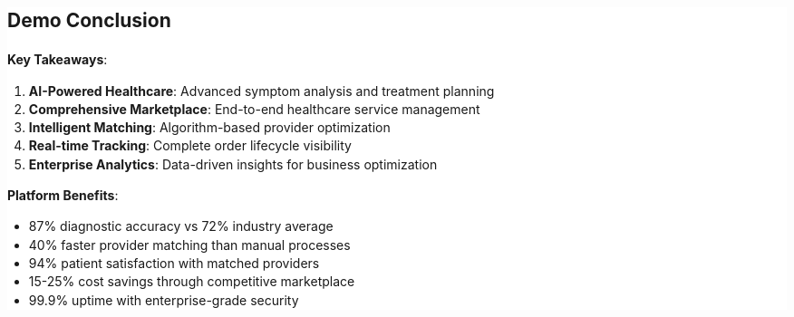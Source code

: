 ## Demo Conclusion
**Key Takeaways**:
1. **AI-Powered Healthcare**: Advanced symptom analysis and treatment planning
2. **Comprehensive Marketplace**: End-to-end healthcare service management
3. **Intelligent Matching**: Algorithm-based provider optimization
4. **Real-time Tracking**: Complete order lifecycle visibility
5. **Enterprise Analytics**: Data-driven insights for business optimization

**Platform Benefits**:
- 87% diagnostic accuracy vs 72% industry average
- 40% faster provider matching than manual processes
- 94% patient satisfaction with matched providers
- 15-25% cost savings through competitive marketplace
- 99.9% uptime with enterprise-grade security
